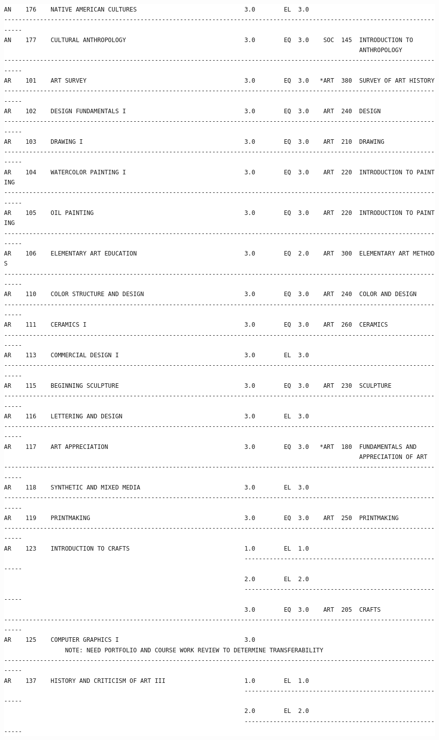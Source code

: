     AN    176    NATIVE AMERICAN CULTURES                              3.0        EL  3.0
    -----------------------------------------------------------------------------------------------------------------------------
    AN    177    CULTURAL ANTHROPOLOGY                                 3.0        EQ  3.0    SOC  145  INTRODUCTION TO
                                                                                                       ANTHROPOLOGY
    -----------------------------------------------------------------------------------------------------------------------------
    AR    101    ART SURVEY                                            3.0        EQ  3.0   *ART  380  SURVEY OF ART HISTORY
    -----------------------------------------------------------------------------------------------------------------------------
    AR    102    DESIGN FUNDAMENTALS I                                 3.0        EQ  3.0    ART  240  DESIGN
    -----------------------------------------------------------------------------------------------------------------------------
    AR    103    DRAWING I                                             3.0        EQ  3.0    ART  210  DRAWING
    -----------------------------------------------------------------------------------------------------------------------------
    AR    104    WATERCOLOR PAINTING I                                 3.0        EQ  3.0    ART  220  INTRODUCTION TO PAINTING
    -----------------------------------------------------------------------------------------------------------------------------
    AR    105    OIL PAINTING                                          3.0        EQ  3.0    ART  220  INTRODUCTION TO PAINTING
    -----------------------------------------------------------------------------------------------------------------------------
    AR    106    ELEMENTARY ART EDUCATION                              3.0        EQ  2.0    ART  300  ELEMENTARY ART METHODS
    -----------------------------------------------------------------------------------------------------------------------------
    AR    110    COLOR STRUCTURE AND DESIGN                            3.0        EQ  3.0    ART  240  COLOR AND DESIGN
    -----------------------------------------------------------------------------------------------------------------------------
    AR    111    CERAMICS I                                            3.0        EQ  3.0    ART  260  CERAMICS
    -----------------------------------------------------------------------------------------------------------------------------
    AR    113    COMMERCIAL DESIGN I                                   3.0        EL  3.0
    -----------------------------------------------------------------------------------------------------------------------------
    AR    115    BEGINNING SCULPTURE                                   3.0        EQ  3.0    ART  230  SCULPTURE
    -----------------------------------------------------------------------------------------------------------------------------
    AR    116    LETTERING AND DESIGN                                  3.0        EL  3.0
    -----------------------------------------------------------------------------------------------------------------------------
    AR    117    ART APPRECIATION                                      3.0        EQ  3.0   *ART  180  FUNDAMENTALS AND
                                                                                                       APPRECIATION OF ART
    -----------------------------------------------------------------------------------------------------------------------------
    AR    118    SYNTHETIC AND MIXED MEDIA                             3.0        EL  3.0
    -----------------------------------------------------------------------------------------------------------------------------
    AR    119    PRINTMAKING                                           3.0        EQ  3.0    ART  250  PRINTMAKING
    -----------------------------------------------------------------------------------------------------------------------------
    AR    123    INTRODUCTION TO CRAFTS                                1.0        EL  1.0
                                                                       ----------------------------------------------------------
                                                                       2.0        EL  2.0
                                                                       ----------------------------------------------------------
                                                                       3.0        EQ  3.0    ART  205  CRAFTS
    -----------------------------------------------------------------------------------------------------------------------------
    AR    125    COMPUTER GRAPHICS I                                   3.0
                     NOTE: NEED PORTFOLIO AND COURSE WORK REVIEW TO DETERMINE TRANSFERABILITY
    -----------------------------------------------------------------------------------------------------------------------------
    AR    137    HISTORY AND CRITICISM OF ART III                      1.0        EL  1.0
                                                                       ----------------------------------------------------------
                                                                       2.0        EL  2.0
                                                                       ----------------------------------------------------------